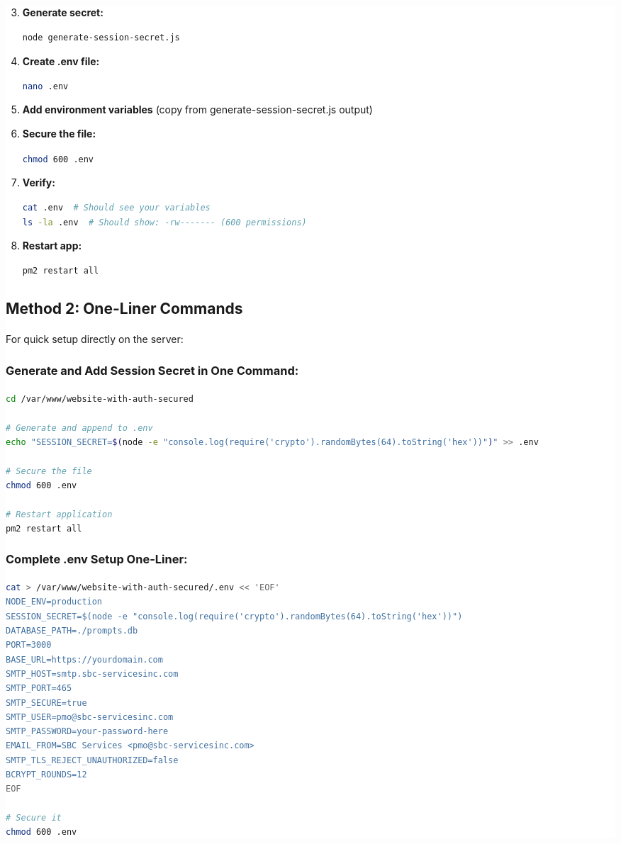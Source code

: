 3. **Generate secret:**
   ```bash
   node generate-session-secret.js
   ```

4. **Create .env file:**
   ```bash
   nano .env
   ```

5. **Add environment variables** (copy from generate-session-secret.js output)

6. **Secure the file:**
   ```bash
   chmod 600 .env
   ```

7. **Verify:**
   ```bash
   cat .env  # Should see your variables
   ls -la .env  # Should show: -rw------- (600 permissions)
   ```

8. **Restart app:**
   ```bash
   pm2 restart all
   ```

## Method 2: One-Liner Commands

For quick setup directly on the server:

### Generate and Add Session Secret in One Command:

```bash
cd /var/www/website-with-auth-secured

# Generate and append to .env
echo "SESSION_SECRET=$(node -e "console.log(require('crypto').randomBytes(64).toString('hex'))")" >> .env

# Secure the file
chmod 600 .env

# Restart application
pm2 restart all
```

### Complete .env Setup One-Liner:

```bash
cat > /var/www/website-with-auth-secured/.env << 'EOF'
NODE_ENV=production
SESSION_SECRET=$(node -e "console.log(require('crypto').randomBytes(64).toString('hex'))")
DATABASE_PATH=./prompts.db
PORT=3000
BASE_URL=https://yourdomain.com
SMTP_HOST=smtp.sbc-servicesinc.com
SMTP_PORT=465
SMTP_SECURE=true
SMTP_USER=pmo@sbc-servicesinc.com
SMTP_PASSWORD=your-password-here
EMAIL_FROM=SBC Services <pmo@sbc-servicesinc.com>
SMTP_TLS_REJECT_UNAUTHORIZED=false
BCRYPT_ROUNDS=12
EOF

# Secure it
chmod 600 .env
```